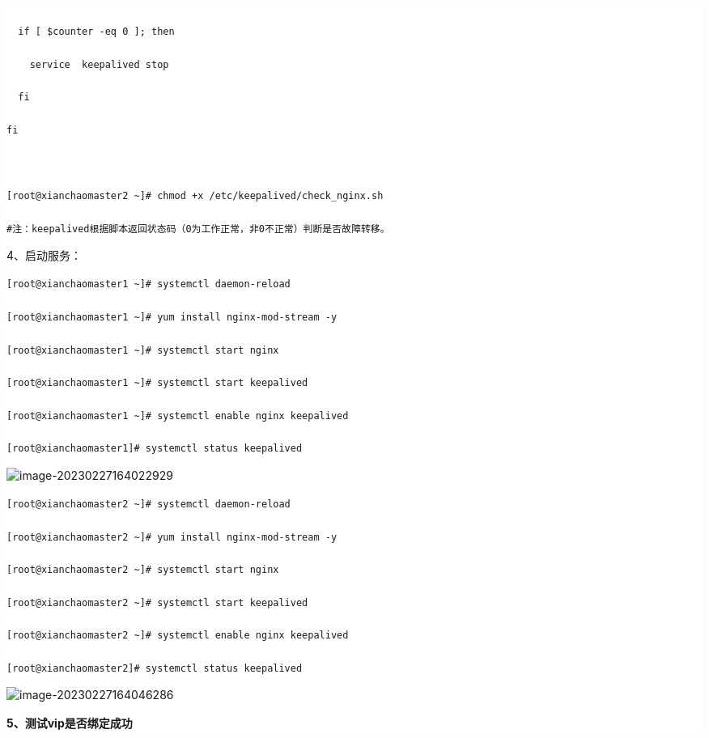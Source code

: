```

  if [ $counter -eq 0 ]; then

​    service  keepalived stop

  fi

fi

 

[root@xianchaomaster2 ~]# chmod +x /etc/keepalived/check_nginx.sh

#注：keepalived根据脚本返回状态码（0为工作正常，非0不正常）判断是否故障转移。
```

 

4、启动服务：

```
[root@xianchaomaster1 ~]# systemctl daemon-reload

[root@xianchaomaster1 ~]# yum install nginx-mod-stream -y

[root@xianchaomaster1 ~]# systemctl start nginx

[root@xianchaomaster1 ~]# systemctl start keepalived

[root@xianchaomaster1 ~]# systemctl enable nginx keepalived

[root@xianchaomaster1]# systemctl status keepalived

```

![image-20230227164022929](https://raw.githubusercontent.com/tiansy9981/pictuer/master/image-20230227164022929.png)

```
[root@xianchaomaster2 ~]# systemctl daemon-reload

[root@xianchaomaster2 ~]# yum install nginx-mod-stream -y

[root@xianchaomaster2 ~]# systemctl start nginx

[root@xianchaomaster2 ~]# systemctl start keepalived

[root@xianchaomaster2 ~]# systemctl enable nginx keepalived

[root@xianchaomaster2]# systemctl status keepalived
```

![image-20230227164046286](https://raw.githubusercontent.com/tiansy9981/pictuer/master/image-20230227164046286-8761350.png)

**5、测试vip是否绑定成功**
